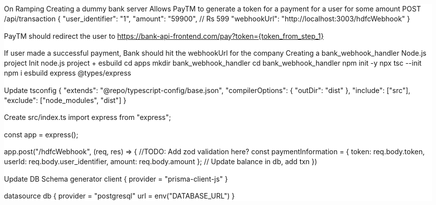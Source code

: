 On Ramping
Creating a dummy bank server
Allows PayTM to generate a token for a payment for a user for some amount
POST /api/transaction
{
	"user_identifier": "1",
	"amount": "59900", // Rs 599
	"webhookUrl": "http://localhost:3003/hdfcWebhook"
}

PayTM should redirect the user to 
https://bank-api-frontend.com/pay?token={token_from_step_1}

If user made a successful payment, Bank should hit the webhookUrl for the company
Creating a bank_webhook_handler Node.js project
Init node.js project + esbuild
cd apps
mkdir bank_webhook_handler
cd bank_webhook_handler
npm init -y
npx tsc --init
npm i esbuild express @types/express

Update tsconfig
{
    "extends": "@repo/typescript-config/base.json",
    "compilerOptions": {
      "outDir": "dist"
    },
    "include": ["src"],
    "exclude": ["node_modules", "dist"]
  }
  

Create src/index.ts
import express from "express";

const app = express();

app.post("/hdfcWebhook", (req, res) => {
    //TODO: Add zod validation here?
    const paymentInformation = {
        token: req.body.token,
        userId: req.body.user_identifier,
        amount: req.body.amount
    };
    // Update balance in db, add txn
})

Update DB Schema
generator client {
  provider = "prisma-client-js"
}

datasource db {
  provider = "postgresql"
  url      = env("DATABASE_URL")
}
